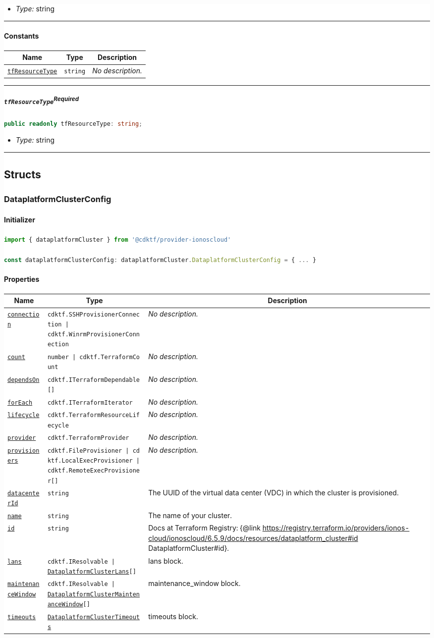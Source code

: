 - *Type:* string

---

#### Constants <a name="Constants" id="Constants"></a>

| **Name** | **Type** | **Description** |
| --- | --- | --- |
| <code><a href="#@cdktf/provider-ionoscloud.dataplatformCluster.DataplatformCluster.property.tfResourceType">tfResourceType</a></code> | <code>string</code> | *No description.* |

---

##### `tfResourceType`<sup>Required</sup> <a name="tfResourceType" id="@cdktf/provider-ionoscloud.dataplatformCluster.DataplatformCluster.property.tfResourceType"></a>

```typescript
public readonly tfResourceType: string;
```

- *Type:* string

---

## Structs <a name="Structs" id="Structs"></a>

### DataplatformClusterConfig <a name="DataplatformClusterConfig" id="@cdktf/provider-ionoscloud.dataplatformCluster.DataplatformClusterConfig"></a>

#### Initializer <a name="Initializer" id="@cdktf/provider-ionoscloud.dataplatformCluster.DataplatformClusterConfig.Initializer"></a>

```typescript
import { dataplatformCluster } from '@cdktf/provider-ionoscloud'

const dataplatformClusterConfig: dataplatformCluster.DataplatformClusterConfig = { ... }
```

#### Properties <a name="Properties" id="Properties"></a>

| **Name** | **Type** | **Description** |
| --- | --- | --- |
| <code><a href="#@cdktf/provider-ionoscloud.dataplatformCluster.DataplatformClusterConfig.property.connection">connection</a></code> | <code>cdktf.SSHProvisionerConnection \| cdktf.WinrmProvisionerConnection</code> | *No description.* |
| <code><a href="#@cdktf/provider-ionoscloud.dataplatformCluster.DataplatformClusterConfig.property.count">count</a></code> | <code>number \| cdktf.TerraformCount</code> | *No description.* |
| <code><a href="#@cdktf/provider-ionoscloud.dataplatformCluster.DataplatformClusterConfig.property.dependsOn">dependsOn</a></code> | <code>cdktf.ITerraformDependable[]</code> | *No description.* |
| <code><a href="#@cdktf/provider-ionoscloud.dataplatformCluster.DataplatformClusterConfig.property.forEach">forEach</a></code> | <code>cdktf.ITerraformIterator</code> | *No description.* |
| <code><a href="#@cdktf/provider-ionoscloud.dataplatformCluster.DataplatformClusterConfig.property.lifecycle">lifecycle</a></code> | <code>cdktf.TerraformResourceLifecycle</code> | *No description.* |
| <code><a href="#@cdktf/provider-ionoscloud.dataplatformCluster.DataplatformClusterConfig.property.provider">provider</a></code> | <code>cdktf.TerraformProvider</code> | *No description.* |
| <code><a href="#@cdktf/provider-ionoscloud.dataplatformCluster.DataplatformClusterConfig.property.provisioners">provisioners</a></code> | <code>cdktf.FileProvisioner \| cdktf.LocalExecProvisioner \| cdktf.RemoteExecProvisioner[]</code> | *No description.* |
| <code><a href="#@cdktf/provider-ionoscloud.dataplatformCluster.DataplatformClusterConfig.property.datacenterId">datacenterId</a></code> | <code>string</code> | The UUID of the virtual data center (VDC) in which the cluster is provisioned. |
| <code><a href="#@cdktf/provider-ionoscloud.dataplatformCluster.DataplatformClusterConfig.property.name">name</a></code> | <code>string</code> | The name of your cluster. |
| <code><a href="#@cdktf/provider-ionoscloud.dataplatformCluster.DataplatformClusterConfig.property.id">id</a></code> | <code>string</code> | Docs at Terraform Registry: {@link https://registry.terraform.io/providers/ionos-cloud/ionoscloud/6.5.9/docs/resources/dataplatform_cluster#id DataplatformCluster#id}. |
| <code><a href="#@cdktf/provider-ionoscloud.dataplatformCluster.DataplatformClusterConfig.property.lans">lans</a></code> | <code>cdktf.IResolvable \| <a href="#@cdktf/provider-ionoscloud.dataplatformCluster.DataplatformClusterLans">DataplatformClusterLans</a>[]</code> | lans block. |
| <code><a href="#@cdktf/provider-ionoscloud.dataplatformCluster.DataplatformClusterConfig.property.maintenanceWindow">maintenanceWindow</a></code> | <code>cdktf.IResolvable \| <a href="#@cdktf/provider-ionoscloud.dataplatformCluster.DataplatformClusterMaintenanceWindow">DataplatformClusterMaintenanceWindow</a>[]</code> | maintenance_window block. |
| <code><a href="#@cdktf/provider-ionoscloud.dataplatformCluster.DataplatformClusterConfig.property.timeouts">timeouts</a></code> | <code><a href="#@cdktf/provider-ionoscloud.dataplatformCluster.DataplatformClusterTimeouts">DataplatformClusterTimeouts</a></code> | timeouts block. |
